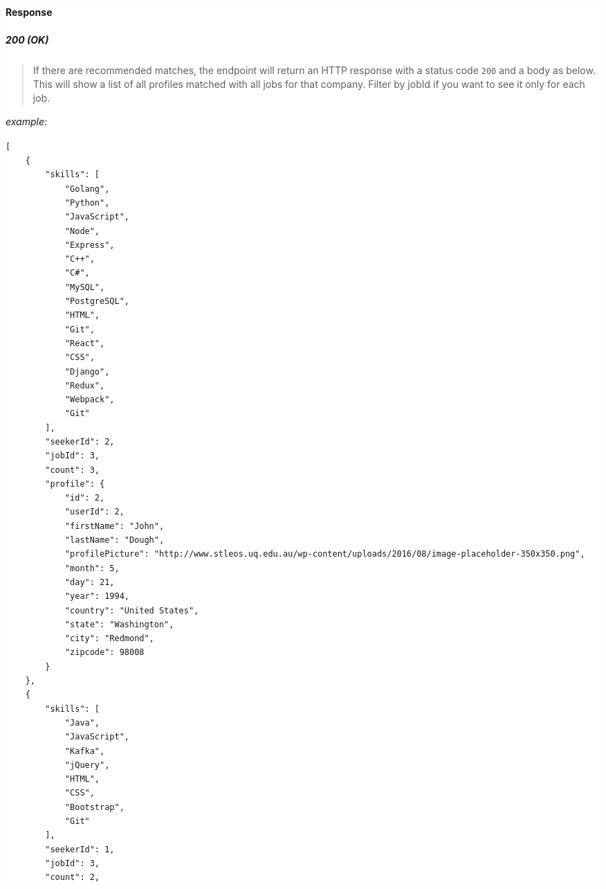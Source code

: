 #### Response

##### 200 (OK)

> If there are recommended matches, the endpoint will return an HTTP response with a status code `200` and a body as below. This will show a list of all profiles matched with all jobs for that company. Filter by jobId if you want to see it only for each job.

_example:_

```
[
    {
        "skills": [
            "Golang",
            "Python",
            "JavaScript",
            "Node",
            "Express",
            "C++",
            "C#",
            "MySQL",
            "PostgreSQL",
            "HTML",
            "Git",
            "React",
            "CSS",
            "Django",
            "Redux",
            "Webpack",
            "Git"
        ],
        "seekerId": 2,
        "jobId": 3,
        "count": 3,
        "profile": {
            "id": 2,
            "userId": 2,
            "firstName": "John",
            "lastName": "Dough",
            "profilePicture": "http://www.stleos.uq.edu.au/wp-content/uploads/2016/08/image-placeholder-350x350.png",
            "month": 5,
            "day": 21,
            "year": 1994,
            "country": "United States",
            "state": "Washington",
            "city": "Redmond",
            "zipcode": 98008
        }
    },
    {
        "skills": [
            "Java",
            "JavaScript",
            "Kafka",
            "jQuery",
            "HTML",
            "CSS",
            "Bootstrap",
            "Git"
        ],
        "seekerId": 1,
        "jobId": 3,
        "count": 2,
```